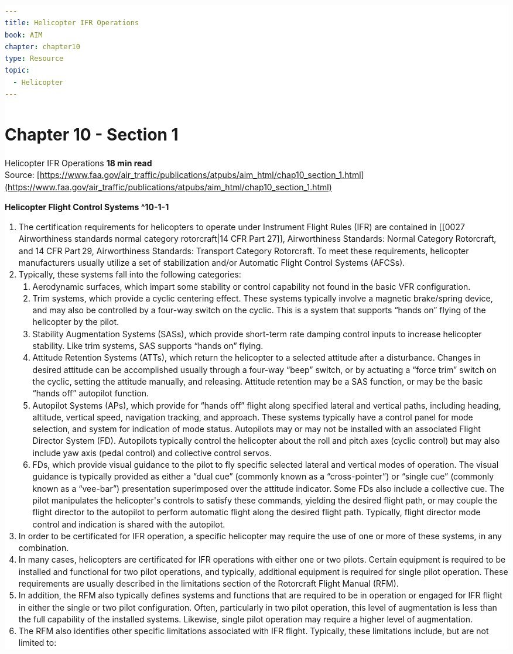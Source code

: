 ```yaml
---
title: Helicopter IFR Operations
book: AIM
chapter: chapter10
type: Resource
topic:
  - Helicopter
---
```

# Chapter 10 - Section 1
Helicopter IFR Operations
**18 min read**  
Source: [https://www.faa.gov/air_traffic/publications/atpubs/aim_html/chap10_section_1.html](https://www.faa.gov/air_traffic/publications/atpubs/aim_html/chap10_section_1.html)

<div>

**Helicopter Flight Control Systems ^10-1-1**

1.  The certification requirements for helicopters to operate under Instrument Flight Rules (IFR) are contained in [[0027 Airworthiness standards  normal category rotorcraft|14 CFR Part 27]], Airworthiness Standards: Normal Category Rotorcraft, and 14 CFR Part 29, Airworthiness Standards: Transport Category Rotorcraft. To meet these requirements, helicopter manufacturers usually utilize a set of stabilization and/or Automatic Flight Control Systems (AFCSs).
2.  Typically, these systems fall into the following categories:
    1.  Aerodynamic surfaces, which impart some stability or control capability not found in the basic VFR configuration.
    2.  Trim systems, which provide a cyclic centering effect. These systems typically involve a magnetic brake/spring device, and may also be controlled by a four-way switch on the cyclic. This is a system that supports “hands on” flying of the helicopter by the pilot.
    3.  Stability Augmentation Systems (SASs), which provide short-term rate damping control inputs to increase helicopter stability. Like trim systems, SAS supports “hands on” flying.
    4.  Attitude Retention Systems (ATTs), which return the helicopter to a selected attitude after a disturbance. Changes in desired attitude can be accomplished usually through a four-way “beep” switch, or by actuating a “force trim” switch on the cyclic, setting the attitude manually, and releasing. Attitude retention may be a SAS function, or may be the basic “hands off” autopilot function.
    5.  Autopilot Systems (APs), which provide for “hands off” flight along specified lateral and vertical paths, including heading, altitude, vertical speed, navigation tracking, and approach. These systems typically have a control panel for mode selection, and system for indication of mode status. Autopilots may or may not be installed with an associated Flight Director System (FD). Autopilots typically control the helicopter about the roll and pitch axes (cyclic control) but may also include yaw axis (pedal control) and collective control servos.
    6.  FDs, which provide visual guidance to the pilot to fly specific selected lateral and vertical modes of operation. The visual guidance is typically provided as either a “dual cue” (commonly known as a “cross-pointer”) or “single cue” (commonly known as a “vee-bar”) presentation superimposed over the attitude indicator. Some FDs also include a collective cue. The pilot manipulates the helicopter's controls to satisfy these commands, yielding the desired flight path, or may couple the flight director to the autopilot to perform automatic flight along the desired flight path. Typically, flight director mode control and indication is shared with the autopilot.
3.  In order to be certificated for IFR operation, a specific helicopter may require the use of one or more of these systems, in any combination.
4.  In many cases, helicopters are certificated for IFR operations with either one or two pilots. Certain equipment is required to be installed and functional for two pilot operations, and typically, additional equipment is required for single pilot operation. These requirements are usually described in the limitations section of the Rotorcraft Flight Manual (RFM).
5.  In addition, the RFM also typically defines systems and functions that are required to be in operation or engaged for IFR flight in either the single or two pilot configuration. Often, particularly in two pilot operation, this level of augmentation is less than the full capability of the installed systems. Likewise, single pilot operation may require a higher level of augmentation.
6.  The RFM also identifies other specific limitations associated with IFR flight. Typically, these limitations include, but are not limited to: